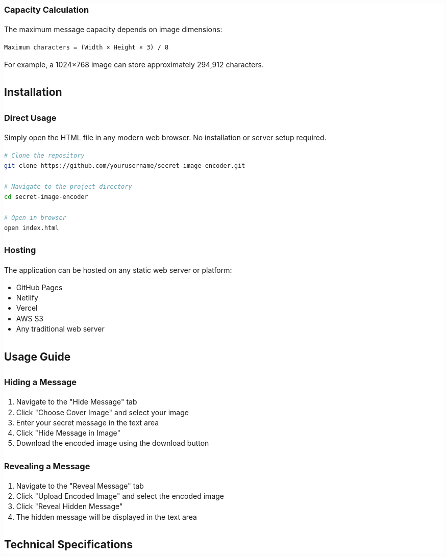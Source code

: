 ### Capacity Calculation

The maximum message capacity depends on image dimensions:
```
Maximum characters = (Width × Height × 3) / 8
```
For example, a 1024×768 image can store approximately 294,912 characters.

## Installation

### Direct Usage
Simply open the HTML file in any modern web browser. No installation or server setup required.

```bash
# Clone the repository
git clone https://github.com/yourusername/secret-image-encoder.git

# Navigate to the project directory
cd secret-image-encoder

# Open in browser
open index.html
```

### Hosting
The application can be hosted on any static web server or platform:
- GitHub Pages
- Netlify
- Vercel
- AWS S3
- Any traditional web server

## Usage Guide

### Hiding a Message

1. Navigate to the "Hide Message" tab
2. Click "Choose Cover Image" and select your image
3. Enter your secret message in the text area
4. Click "Hide Message in Image"
5. Download the encoded image using the download button

### Revealing a Message

1. Navigate to the "Reveal Message" tab
2. Click "Upload Encoded Image" and select the encoded image
3. Click "Reveal Hidden Message"
4. The hidden message will be displayed in the text area

## Technical Specifications

